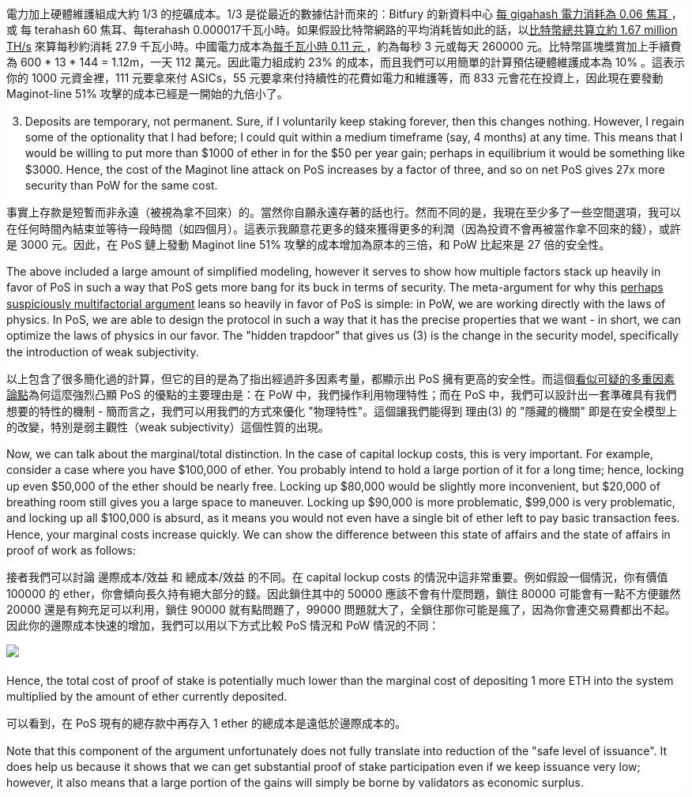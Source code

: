 電力加上硬體維護組成大約 1/3 的挖礦成本。1/3 是從最近的數據估計而來的：Bitfury 的新資料中心 [每 gigahash 電力消耗為 0.06 焦耳 ](http://www.coindesk.com/bitfury-details-100-million-georgia-data-center/)，或 每 terahash 60 焦耳、每terahash 0.000017千瓦小時。如果假設比特幣網路的平均消耗皆如此的話，以[比特幣總共算立約 1.67 million TH/s](http://bitcoinwatch.com/) 來算每秒約消耗 27.9 千瓦小時。中國電力成本為[每千瓦小時 0.11 元 ](http://www.statista.com/statistics/477995/global-prices-of-electricity-by-select-country/)，約為每秒 3 元或每天 260000 元。比特幣區塊獎賞加上手續費為 600 * 13 * 144 = 1.12m，一天 112 萬元。因此電力組成約 23% 的成本，而且我們可以用簡單的計算預估硬體維護成本為 10% 。這表示你的 1000 元資金裡，111 元要拿來付 ASICs，55 元要拿來付持續性的花費如電力和維護等，而 833 元會花在投資上，因此現在要發動 Maginot-line 51% 攻擊的成本已經是一開始的九倍小了。

3. Deposits are temporary, not permanent. Sure, if I voluntarily keep staking forever, then this changes nothing. However, I regain some of the optionality that I had before; I could quit within a medium timeframe (say, 4 months) at any time. This means that I would be willing to put more than $1000 of ether in for the $50 per year gain; perhaps in equilibrium it would be something like $3000. Hence, the cost of the Maginot line attack on PoS increases by a factor of three, and so on net PoS gives 27x more security than PoW for the same cost.

事實上存款是短暫而非永遠（被視為拿不回來）的。當然你自願永遠存著的話也行。然而不同的是，我現在至少多了一些空間選項，我可以在任何時間內結束並等待一段時間（如四個月）。這表示我願意花更多的錢來獲得更多的利潤（因為投資不會再被當作拿不回來的錢），或許是 3000 元。因此，在 PoS 鏈上發動 Maginot line 51% 攻擊的成本增加為原本的三倍，和 PoW 比起來是 27 倍的安全性。

The above included a large amount of simplified modeling, however it serves to show how multiple factors stack up heavily in favor of PoS in such a way that PoS gets more bang for its buck in terms of security. The meta-argument for why this [perhaps suspiciously multifactorial argument](http://lesswrong.com/lw/kpj/multiple_factor_explanations_should_not_appear/) leans so heavily in favor of PoS is simple: in PoW, we are working directly with the laws of physics. In PoS, we are able to design the protocol in such a way that it has the precise properties that we want - in short, we can optimize the laws of physics in our favor. The "hidden trapdoor" that gives us (3) is the change in the security model, specifically the introduction of weak subjectivity.

以上包含了很多簡化過的計算，但它的目的是為了指出經過許多因素考量，都顯示出 PoS 擁有更高的安全性。而這個[看似可疑的多重因素論點](http://lesswrong.com/lw/kpj/multiple_factor_explanations_should_not_appear/)為何這麼強烈凸顯 PoS 的優點的主要理由是：在 PoW 中，我們操作利用物理特性；而在 PoS 中，我們可以設計出一套準確具有我們想要的特性的機制 - 簡而言之，我們可以用我們的方式來優化 "物理特性"。這個讓我們能得到 理由(3) 的 "隱藏的機關" 即是在安全模型上的改變，特別是弱主觀性（weak subjectivity）這個性質的出現。

Now, we can talk about the marginal/total distinction. In the case of capital lockup costs, this is very important. For example, consider a case where you have $100,000 of ether. You probably intend to hold a large portion of it for a long time; hence, locking up even $50,000 of the ether should be nearly free. Locking up $80,000 would be slightly more inconvenient, but $20,000 of breathing room still gives you a large space to maneuver. Locking up $90,000 is more problematic, $99,000 is very problematic, and locking up all $100,000 is absurd, as it means you would not even have a single bit of ether left to pay basic transaction fees. Hence, your marginal costs increase quickly. We can show the difference between this state of affairs and the state of affairs in proof of work as follows:

接者我們可以討論 邊際成本/效益 和 總成本/效益 的不同。在 capital lockup costs 的情況中這非常重要。例如假設一個情況，你有價值 100000 的 ether，你會傾向長久持有絕大部分的錢。因此鎖住其中的 50000 應該不會有什麼問題，鎖住 80000 可能會有一點不方便雖然 20000 還是有夠充足可以利用，鎖住 90000 就有點問題了，99000 問題就大了，全鎖住那你可能是瘋了，因為你會連交易費都出不起。因此你的邊際成本快速的增加，我們可以用以下方式比較 PoS 情況和 PoW 情況的不同：

![](https://blog.ethereum.org/wp-content/uploads/2014/07/liquidity.png)

Hence, the total cost of proof of stake is potentially much lower than the marginal cost of depositing 1 more ETH into the system multiplied by the amount of ether currently deposited.

可以看到，在 PoS 現有的總存款中再存入 1 ether 的總成本是遠低於邊際成本的。

Note that this component of the argument unfortunately does not fully translate into reduction of the "safe level of issuance". It does help us because it shows that we can get substantial proof of stake participation even if we keep issuance very low; however, it also means that a large portion of the gains will simply be borne by validators as economic surplus.
